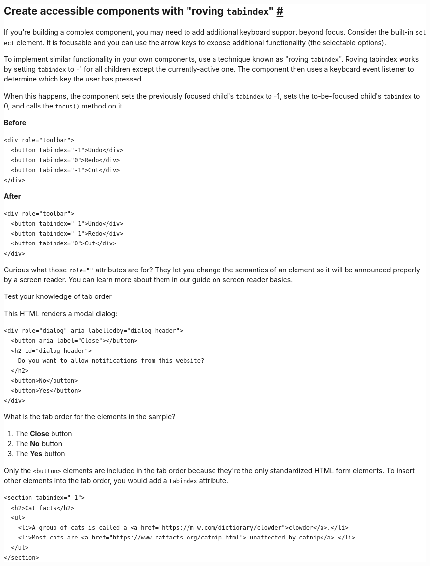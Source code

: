 Create accessible components with "roving `tabindex`" <a href="#create-accessible-components-with-%22roving-tabindex%22" class="w-headline-link">#</a>
------------------------------------------------------------------------------------------------------------------------------------------------------

If you're building a complex component, you may need to add additional keyboard support beyond focus. Consider the built-in `select` element. It is focusable and you can use the arrow keys to expose additional functionality (the selectable options).

To implement similar functionality in your own components, use a technique known as "roving `tabindex`". Roving tabindex works by setting `tabindex` to -1 for all children except the currently-active one. The component then uses a keyboard event listener to determine which key the user has pressed.

When this happens, the component sets the previously focused child's `tabindex` to -1, sets the to-be-focused child's `tabindex` to 0, and calls the `focus()` method on it.

**Before**

    <div role="toolbar">
      <button tabindex="-1">Undo</div>
      <button tabindex="0">Redo</div>
      <button tabindex="-1">Cut</div>
    </div>

**After**

    <div role="toolbar">
      <button tabindex="-1">Undo</div>
      <button tabindex="-1">Redo</div>
      <button tabindex="0">Cut</div>
    </div>

Curious what those `role=""` attributes are for? They let you change the semantics of an element so it will be announced properly by a screen reader. You can learn more about them in our guide on [screen reader basics](/semantics-and-screen-readers).

Test your knowledge of tab order

This HTML renders a modal dialog:

    <div role="dialog" aria-labelledby="dialog-header">
      <button aria-label="Close"></button>
      <h2 id="dialog-header">
        Do you want to allow notifications from this website?
      </h2>
      <button>No</button>
      <button>Yes</button>
    </div>

What is the tab order for the elements in the sample?

1.  The **Close** button
2.  The **No** button
3.  The **Yes** button

Only the `<button>` elements are included in the tab order because they're the only standardized HTML form elements. To insert other elements into the tab order, you would add a `tabindex` attribute.

    <section tabindex="-1">
      <h2>Cat facts</h2>
      <ul>
        <li>A group of cats is called a <a href="https://m-w.com/dictionary/clowder">clowder</a>.</li>
        <li>Most cats are <a href="https://www.catfacts.org/catnip.html"> unaffected by catnip</a>.</li>
      </ul>
    </section>
